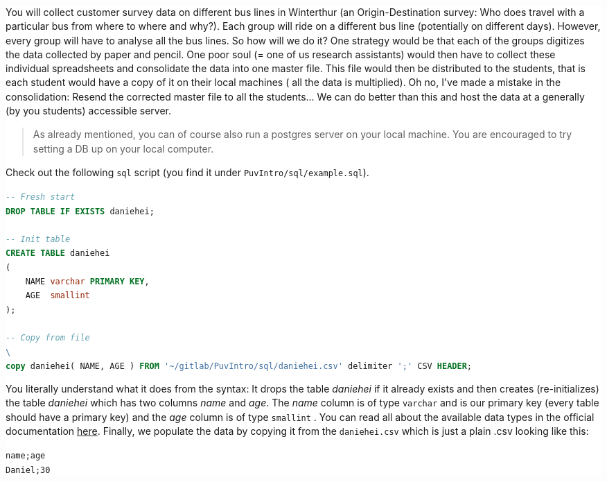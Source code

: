 You will collect customer survey data on different bus lines in Winterthur (an Origin-Destination survey: Who does
travel with a particular bus from where to where and why?). Each group will ride on a different bus line (potentially on
different days). However, every group will have to analyse all the bus lines. So how will we do it? One strategy would
be that each of the groups digitizes the data collected by paper and pencil. One poor soul (= one of us research
assistants) would then have to collect these individual spreadsheets and consolidate the data into one master file. This
file would then be distributed to the students, that is each student would have a copy of it on their local machines (
all the data is multiplied). Oh no, I've made a mistake in the consolidation: Resend the corrected master file to all
the students... We can do better than this and host the data at a generally (by you students) accessible server.

> As already mentioned, you can of course also run a postgres server on your local machine. You are encouraged to try
> setting a DB up on your local computer.

Check out the following `sql` script (you find it under `PuvIntro/sql/example.sql`).

```sql
-- Fresh start
DROP TABLE IF EXISTS daniehei;

-- Init table
CREATE TABLE daniehei
(
    NAME varchar PRIMARY KEY,
    AGE  smallint
);

-- Copy from file
\
copy daniehei( NAME, AGE ) FROM '~/gitlab/PuvIntro/sql/daniehei.csv' delimiter ';' CSV HEADER;
```

You literally understand what it does from the syntax: It drops the table *daniehei* if it already exists and then
creates (re-initializes) the table *daniehei* which has two columns *name* and *age*. The *name* column is of
type `varchar` and is our primary key (every table should have a primary key) and the *age* column is of type `smallint`
. You can read all about the available data types in the official
documentation [here](https://www.postgresql.org/docs/current/datatype.html). Finally, we populate the data by copying it
from the `daniehei.csv` which is just a plain .csv looking like this:

```csv
name;age
Daniel;30
```
